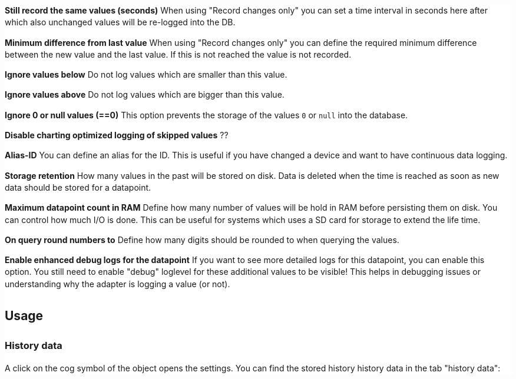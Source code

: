 **Still record the same values (seconds)**
When using "Record changes only" you can set a time interval in seconds here
after which also unchanged values will be re-logged into the DB.

**Minimum difference from last value**
When using "Record changes only" you can define the required minimum difference
between the new value and the last value. If this is not reached the value is
not recorded.

**Ignore values below**
Do not log values which are smaller than this value.

**Ignore values above**
Do not log values which are bigger than this value.

**Ignore 0 or null values (==0)**
This option prevents the storage of the values ``0`` or ``null`` into the database.

**Disable charting optimized logging of skipped values**
??

**Alias-ID**
You can define an alias for the ID. This is useful if you have changed a device
and want to have continuous data logging.

**Storage retention**
How many values in the past will be stored on disk. Data is deleted when the time
is reached as soon as new data should be stored for a datapoint.

**Maximum datapoint count in RAM**
Define how many number of values will be hold in RAM before persisting them on
disk. You can control how much I/O is done. This can be useful for systems
which uses a SD card for storage to extend the life time.

**On query round numbers to**
Define how many digits should be rounded to when querying the values.

**Enable enhanced debug logs for the datapoint**
If you want to see more detailed logs for this datapoint, you can enable this option.
You still need to enable "debug" loglevel for these additional values to be visible!
This helps in debugging issues or understanding why the adapter is logging a value (or not).

## Usage

### History data

A click on the cog symbol of the object opens the settings. You can find the stored history
history data in the tab "history data":
